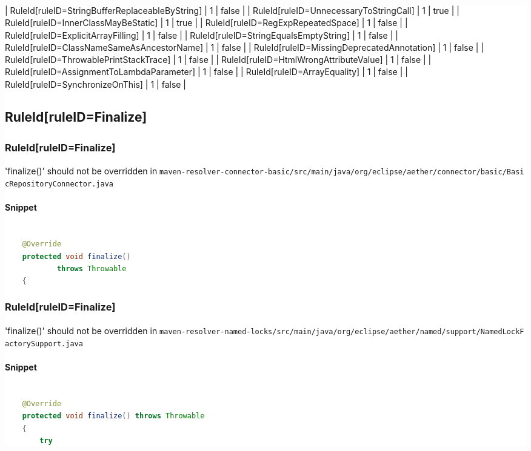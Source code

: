 | RuleId[ruleID=StringBufferReplaceableByString] | 1 | false |
| RuleId[ruleID=UnnecessaryToStringCall] | 1 | true |
| RuleId[ruleID=InnerClassMayBeStatic] | 1 | true |
| RuleId[ruleID=RegExpRepeatedSpace] | 1 | false |
| RuleId[ruleID=ExplicitArrayFilling] | 1 | false |
| RuleId[ruleID=StringEqualsEmptyString] | 1 | false |
| RuleId[ruleID=ClassNameSameAsAncestorName] | 1 | false |
| RuleId[ruleID=MissingDeprecatedAnnotation] | 1 | false |
| RuleId[ruleID=ThrowablePrintStackTrace] | 1 | false |
| RuleId[ruleID=HtmlWrongAttributeValue] | 1 | false |
| RuleId[ruleID=AssignmentToLambdaParameter] | 1 | false |
| RuleId[ruleID=ArrayEquality] | 1 | false |
| RuleId[ruleID=SynchronizeOnThis] | 1 | false |
## RuleId[ruleID=Finalize]
### RuleId[ruleID=Finalize]
'finalize()' should not be overridden
in `maven-resolver-connector-basic/src/main/java/org/eclipse/aether/connector/basic/BasicRepositoryConnector.java`
#### Snippet
```java

    @Override
    protected void finalize()
            throws Throwable
    {
```

### RuleId[ruleID=Finalize]
'finalize()' should not be overridden
in `maven-resolver-named-locks/src/main/java/org/eclipse/aether/named/support/NamedLockFactorySupport.java`
#### Snippet
```java

    @Override
    protected void finalize() throws Throwable
    {
        try
```
